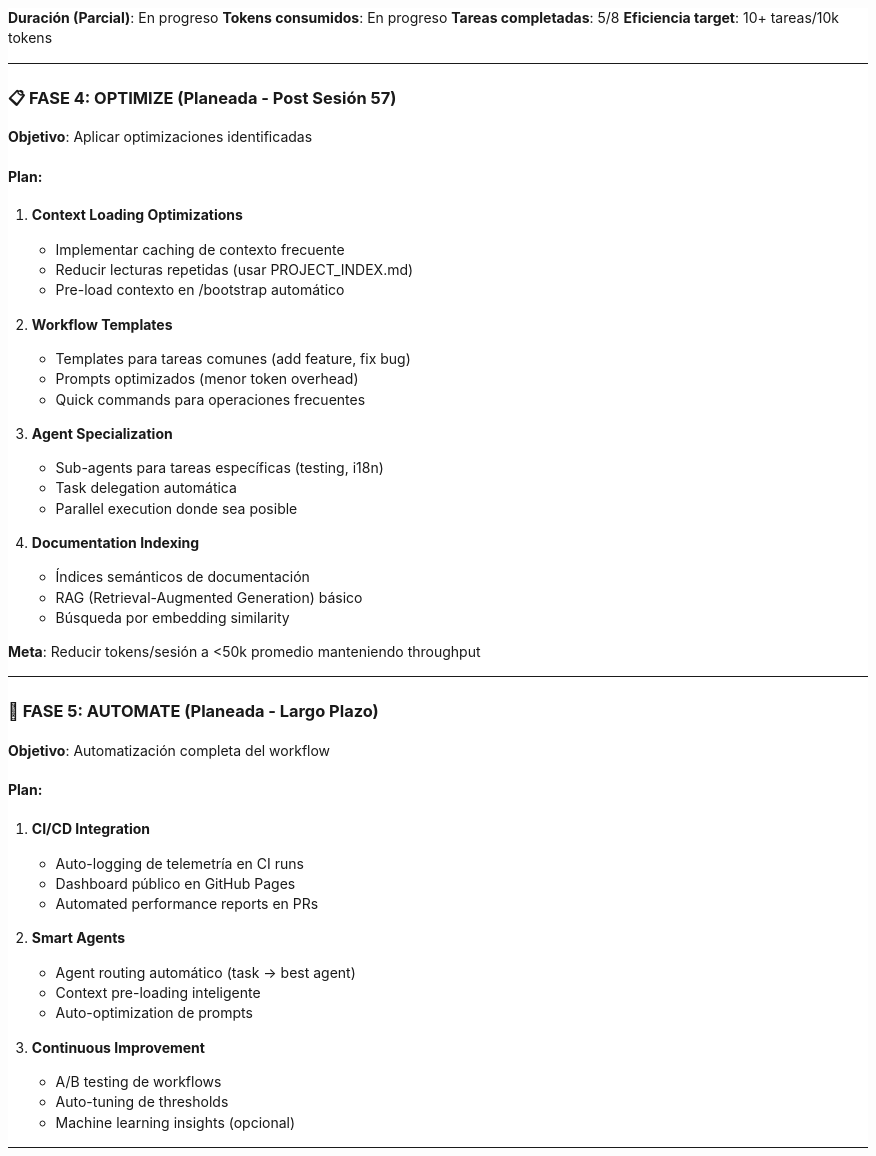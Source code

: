 **Duración (Parcial)**: En progreso
**Tokens consumidos**: En progreso
**Tareas completadas**: 5/8
**Eficiencia target**: 10+ tareas/10k tokens

---

### 📋 **FASE 4: OPTIMIZE** (Planeada - Post Sesión 57)

**Objetivo**: Aplicar optimizaciones identificadas

#### Plan:
1. **Context Loading Optimizations**
   - Implementar caching de contexto frecuente
   - Reducir lecturas repetidas (usar PROJECT_INDEX.md)
   - Pre-load contexto en /bootstrap automático

2. **Workflow Templates**
   - Templates para tareas comunes (add feature, fix bug)
   - Prompts optimizados (menor token overhead)
   - Quick commands para operaciones frecuentes

3. **Agent Specialization**
   - Sub-agents para tareas específicas (testing, i18n)
   - Task delegation automática
   - Parallel execution donde sea posible

4. **Documentation Indexing**
   - Índices semánticos de documentación
   - RAG (Retrieval-Augmented Generation) básico
   - Búsqueda por embedding similarity

**Meta**: Reducir tokens/sesión a <50k promedio manteniendo throughput

---

### 🚀 **FASE 5: AUTOMATE** (Planeada - Largo Plazo)

**Objetivo**: Automatización completa del workflow

#### Plan:
1. **CI/CD Integration**
   - Auto-logging de telemetría en CI runs
   - Dashboard público en GitHub Pages
   - Automated performance reports en PRs

2. **Smart Agents**
   - Agent routing automático (task → best agent)
   - Context pre-loading inteligente
   - Auto-optimization de prompts

3. **Continuous Improvement**
   - A/B testing de workflows
   - Auto-tuning de thresholds
   - Machine learning insights (opcional)

---